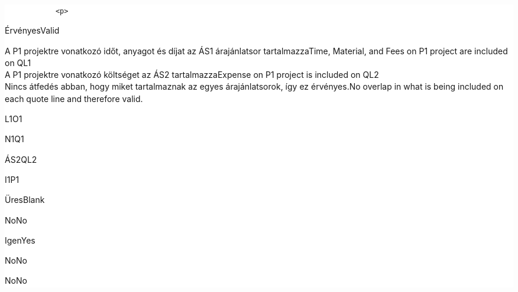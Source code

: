                 <p>
<span data-ttu-id="96d5d-249">Érvényes</span><span class="sxs-lookup"><span data-stu-id="96d5d-249">Valid</span></span> </p>
            </td>
            <td width="200" rowspan="2" valign="top">
                <p>
<span data-ttu-id="96d5d-250">A P1 projektre vonatkozó időt, anyagot és díjat az ÁS1 árajánlatsor tartalmazza</span><span class="sxs-lookup"><span data-stu-id="96d5d-250">Time, Material, and Fees on P1 project are included on QL1</span></span> <br>
<span data-ttu-id="96d5d-251">A P1 projektre vonatkozó költséget az ÁS2 tartalmazza</span><span class="sxs-lookup"><span data-stu-id="96d5d-251">Expense on P1 project is included on QL2</span></span> <br>
<span data-ttu-id="96d5d-252">Nincs átfedés abban, hogy miket tartalmaznak az egyes árajánlatsorok, így ez érvényes.</span><span class="sxs-lookup"><span data-stu-id="96d5d-252">No overlap in what is being included on each quote line and therefore valid.</span></span>
                </p>
            </td>
        </tr>
        <tr>
            <td width="59" valign="top">
                <p>
<span data-ttu-id="96d5d-253">L1</span><span class="sxs-lookup"><span data-stu-id="96d5d-253">O1</span></span> </p>
            </td>
            <td width="39" valign="top">
                <p>
<span data-ttu-id="96d5d-254">N1</span><span class="sxs-lookup"><span data-stu-id="96d5d-254">Q1</span></span> </p>
            </td>
            <td width="40" valign="top">
                <p>
<span data-ttu-id="96d5d-255">ÁS2</span><span class="sxs-lookup"><span data-stu-id="96d5d-255">QL2</span></span> </p>
            </td>
            <td width="41" valign="top">
                <p>
<span data-ttu-id="96d5d-256">I1</span><span class="sxs-lookup"><span data-stu-id="96d5d-256">P1</span></span> </p>
            </td>
            <td width="77" valign="top">
                <p>
<span data-ttu-id="96d5d-257">Üres</span><span class="sxs-lookup"><span data-stu-id="96d5d-257">Blank</span></span> </p>
            </td>
            <td width="45" valign="top">
                <p>
<span data-ttu-id="96d5d-258">No</span><span class="sxs-lookup"><span data-stu-id="96d5d-258">No</span></span> </p>
            </td>
            <td width="46" valign="top">
                <p>
<span data-ttu-id="96d5d-259">Igen</span><span class="sxs-lookup"><span data-stu-id="96d5d-259">Yes</span></span> </p>
            </td>
            <td width="43" valign="top">
                <p>
<span data-ttu-id="96d5d-260">No</span><span class="sxs-lookup"><span data-stu-id="96d5d-260">No</span></span> </p>
            </td>
            <td width="41" valign="top">
                <p>
<span data-ttu-id="96d5d-261">No</span><span class="sxs-lookup"><span data-stu-id="96d5d-261">No</span></span> </p>
            </td>